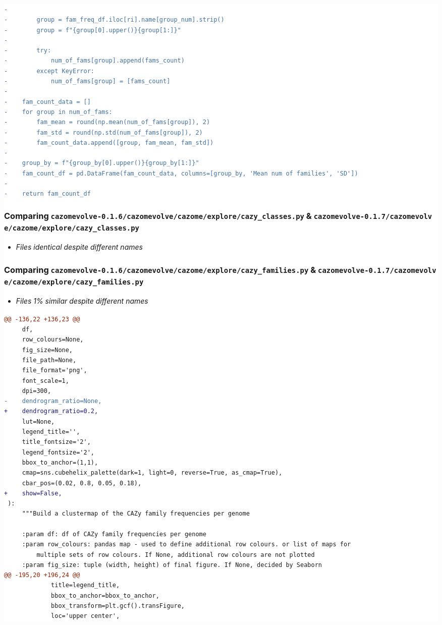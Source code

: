 ```diff
-
-        group = fam_freq_df.iloc[ri].name[group_num].strip()
-        group = f"{group[0].upper()}{group[1:]}"
-
-        try:
-            num_of_fams[group].append(fams_count)
-        except KeyError:
-            num_of_fams[group] = [fams_count]
-
-    fam_count_data = []
-    for group in num_of_fams:
-        fam_mean = round(np.mean(num_of_fams[group]), 2)
-        fam_std = round(np.std(num_of_fams[group]), 2)
-        fam_count_data.append([group, fam_mean, fam_std])
-
-    group_by = f"{group_by[0].upper()}{group_by[1:]}"
-    fam_count_df = pd.DataFrame(fam_count_data, columns=[group_by, 'Mean num of families', 'SD'])
-    
-    return fam_count_df
```

### Comparing `cazomevolve-0.1.6/cazomevolve/cazome/explore/cazy_classes.py` & `cazomevolve-0.1.7/cazomevolve/cazome/explore/cazy_classes.py`

 * *Files identical despite different names*

### Comparing `cazomevolve-0.1.6/cazomevolve/cazome/explore/cazy_families.py` & `cazomevolve-0.1.7/cazomevolve/cazome/explore/cazy_families.py`

 * *Files 1% similar despite different names*

```diff
@@ -136,22 +136,23 @@
     df,
     row_colours=None,
     fig_size=None,
     file_path=None,
     file_format='png',
     font_scale=1,
     dpi=300,
-    dendrogram_ratio=None,
+    dendrogram_ratio=0.2,
     lut=None,
     legend_title='',
     title_fontsize='2',
     legend_fontsize='2',
     bbox_to_anchor=(1,1),
     cmap=sns.cubehelix_palette(dark=1, light=0, reverse=True, as_cmap=True),
     cbar_pos=(0.02, 0.8, 0.05, 0.18),
+    show=False,
 ):
     """Build a clustermap of the CAZy family frequencies per genome
     
     :param df: df of CAZy family frequencies per genome
     :param row_colours: pandas map - used to define additional row colours. or list of maps for 
         multiple sets of row colours. If None, additional row colours are not plotted
     :param fig_size: tuple (width, height) of final figure. If None, decided by Seaborn
@@ -195,20 +196,24 @@
             title=legend_title,
             bbox_to_anchor=bbox_to_anchor,
             bbox_transform=plt.gcf().transFigure,
             loc='upper center',
```